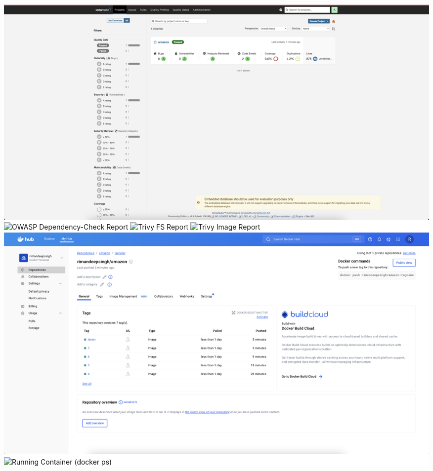 ![SonarQube Project Overview](docs/images/sonarqube-project.png)
![OWASP Dependency-Check Report](docs/images/dependency-check-report.png)
![Trivy FS Report](docs/images/trivy-fs-report.png)
![Trivy Image Report](docs/images/trivy-image-report.png)
![DockerHub Repository Tags](docs/images/dockerhub-tags.png)
![Running Container (docker ps)](docs/images/docker-ps.png)